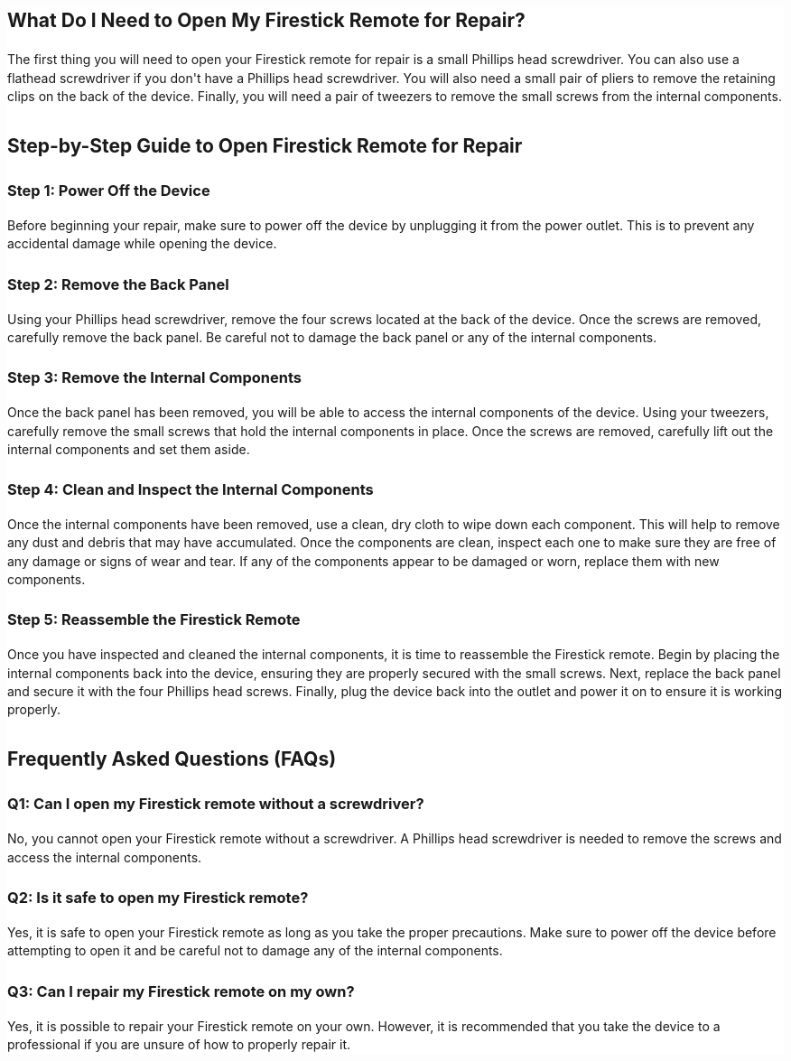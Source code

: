 <h2>What Do I Need to Open My Firestick Remote for Repair?</h2>

<p>The first thing you will need to open your Firestick remote for repair is a small Phillips head screwdriver. You can also use a flathead screwdriver if you don't have a Phillips head screwdriver. You will also need a small pair of pliers to remove the retaining clips on the back of the device. Finally, you will need a pair of tweezers to remove the small screws from the internal components.</p>

<h2>Step-by-Step Guide to Open Firestick Remote for Repair</h2>

<h3>Step 1: Power Off the Device</h3>

<p>Before beginning your repair, make sure to power off the device by unplugging it from the power outlet. This is to prevent any accidental damage while opening the device.</p>

<h3>Step 2: Remove the Back Panel</h3>

<p>Using your Phillips head screwdriver, remove the four screws located at the back of the device. Once the screws are removed, carefully remove the back panel. Be careful not to damage the back panel or any of the internal components.</p>

<h3>Step 3: Remove the Internal Components</h3>

<p>Once the back panel has been removed, you will be able to access the internal components of the device. Using your tweezers, carefully remove the small screws that hold the internal components in place. Once the screws are removed, carefully lift out the internal components and set them aside.</p>

<h3>Step 4: Clean and Inspect the Internal Components</h3>

<p>Once the internal components have been removed, use a clean, dry cloth to wipe down each component. This will help to remove any dust and debris that may have accumulated. Once the components are clean, inspect each one to make sure they are free of any damage or signs of wear and tear. If any of the components appear to be damaged or worn, replace them with new components.</p>

<h3>Step 5: Reassemble the Firestick Remote</h3>

<p>Once you have inspected and cleaned the internal components, it is time to reassemble the Firestick remote. Begin by placing the internal components back into the device, ensuring they are properly secured with the small screws. Next, replace the back panel and secure it with the four Phillips head screws. Finally, plug the device back into the outlet and power it on to ensure it is working properly.</p>

<h2>Frequently Asked Questions (FAQs)</h2>

<h3>Q1: Can I open my Firestick remote without a screwdriver?</h3> 

<p>No, you cannot open your Firestick remote without a screwdriver. A Phillips head screwdriver is needed to remove the screws and access the internal components.</p>

<h3>Q2: Is it safe to open my Firestick remote?</h3> 

<p>Yes, it is safe to open your Firestick remote as long as you take the proper precautions. Make sure to power off the device before attempting to open it and be careful not to damage any of the internal components.</p>

<h3>Q3: Can I repair my Firestick remote on my own?</h3> 

<p>Yes, it is possible to repair your Firestick remote on your own. However, it is recommended that you take the device to a professional if you are unsure of how to properly repair it.</p>
